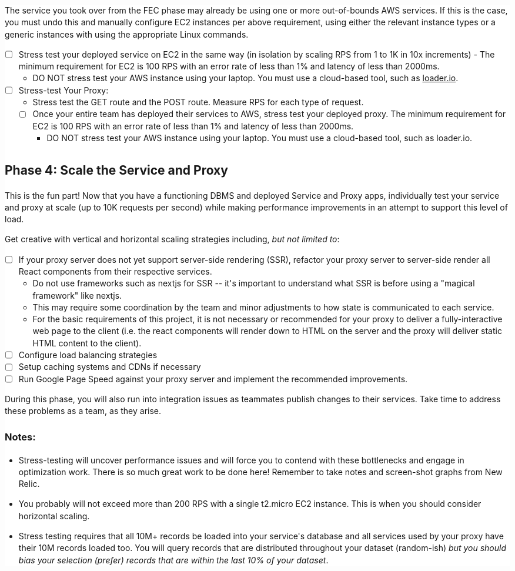The service you took over from the FEC phase may already be using one or more out-of-bounds AWS services. If this is the case, you must undo this and manually configure EC2 instances per above requirement, using either the relevant instance types or a generic instances with using the appropriate Linux commands.

- [ ] Stress test your deployed service on EC2 in the same way (in isolation by scaling RPS from 1 to 1K in 10x increments) - The minimum requirement for EC2 is 100 RPS with an error rate of less than 1% and latency of less than 2000ms.
    - DO NOT stress test your AWS instance using your laptop. You must use a cloud-based tool, such as [loader.io](https://loader.io/).
- [ ] Stress-test Your Proxy:
    - Stress test the GET route and the POST route. Measure RPS for each type of request.
  - [ ] Once your entire team has deployed their services to AWS, stress test your deployed proxy. The minimum requirement for EC2 is 100 RPS with an error rate of less than 1% and latency of less than 2000ms.
    - DO NOT stress test your AWS instance using your laptop. You must use a cloud-based tool, such as loader.io.

## Phase 4: Scale the Service and Proxy

This is the fun part! Now that you have a functioning DBMS and deployed Service and Proxy apps, individually test your service and proxy at scale (up to 10K requests per second) while making performance improvements in an attempt to support this level of load.

Get creative with vertical and horizontal scaling strategies including, _but not limited to_:

- [ ] If your proxy server does not yet support server-side rendering (SSR), refactor your proxy server to server-side render all React components from their respective services.
  - Do not use frameworks such as nextjs for SSR -- it's important to understand what SSR is before using a "magical framework" like nextjs.
  - This may require some coordination by the team and minor adjustments to how state is communicated to each service.
  - For the basic requirements of this project, it is not necessary or recommended for your proxy to deliver a fully-interactive web page to the client (i.e. the react components will render down to HTML on the server and the proxy will deliver static HTML content to the client).
- [ ] Configure load balancing strategies
- [ ] Setup caching systems and CDNs if necessary
- [ ] Run Google Page Speed against your proxy server and implement the recommended improvements.

During this phase, you will also run into integration issues as teammates publish changes to their services. Take time to address these problems as a team, as they arise.

### Notes:

- Stress-testing will uncover performance issues and will force you to contend with these bottlenecks and engage in optimization work. There is so much great work to be done here! Remember to take notes and screen-shot graphs from New Relic.

- You probably will not exceed more than 200 RPS with a single t2.micro EC2 instance. This is when you should consider horizontal scaling.

- Stress testing requires that all 10M+ records be loaded into your service's database and all services used by your proxy have their 10M records loaded too. You will query records that are distributed throughout your dataset (random-ish) _but you should bias your selection (prefer) records that are within the last 10% of your dataset_.
